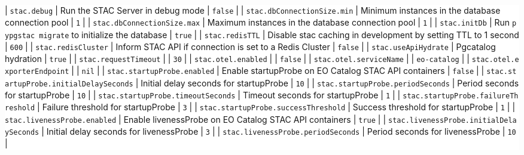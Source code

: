 | `stac.debug`                                             | Run the STAC Server in debug mode                                                                                                | `false`                                                                                                   |
| `stac.dbConnectionSize.min`                              | Minimum instances in the database connection pool                                                                                | `1`                                                                                                       |
| `stac.dbConnectionSize.max`                              | Maximum instances in the database connection pool                                                                                | `1`                                                                                                       |
| `stac.initDb`                                            | Run `pypgstac migrate` to initialize the database                                                                                | `true`                                                                                                    |
| `stac.redisTTL`                                          | Disable stac caching in development by setting TTL to 1 second                                                                   | `600`                                                                                                     |
| `stac.redisCluster`                                      | Inform STAC API if connection is set to a Redis Cluster                                                                          | `false`                                                                                                   |
| `stac.useApiHydrate`                                     | Pgcatalog hydration                                                                                                              | `true`                                                                                                    |
| `stac.requestTimeout`                                    |                                                                                                                                  | `30`                                                                                                      |
| `stac.otel.enabled`                                      |                                                                                                                                  | `false`                                                                                                   |
| `stac.otel.serviceName`                                  |                                                                                                                                  | `eo-catalog`                                                                                              |
| `stac.otel.exporterEndpoint`                             |                                                                                                                                  | `nil`                                                                                                     |
| `stac.startupProbe.enabled`                              | Enable startupProbe on EO Catalog STAC API containers                                                                            | `false`                                                                                                   |
| `stac.startupProbe.initialDelaySeconds`                  | Initial delay seconds for startupProbe                                                                                           | `10`                                                                                                      |
| `stac.startupProbe.periodSeconds`                        | Period seconds for startupProbe                                                                                                  | `10`                                                                                                      |
| `stac.startupProbe.timeoutSeconds`                       | Timeout seconds for startupProbe                                                                                                 | `1`                                                                                                       |
| `stac.startupProbe.failureThreshold`                     | Failure threshold for startupProbe                                                                                               | `3`                                                                                                       |
| `stac.startupProbe.successThreshold`                     | Success threshold for startupProbe                                                                                               | `1`                                                                                                       |
| `stac.livenessProbe.enabled`                             | Enable livenessProbe on EO Catalog STAC API containers                                                                           | `true`                                                                                                    |
| `stac.livenessProbe.initialDelaySeconds`                 | Initial delay seconds for livenessProbe                                                                                          | `3`                                                                                                       |
| `stac.livenessProbe.periodSeconds`                       | Period seconds for livenessProbe                                                                                                 | `10`                                                                                                      |